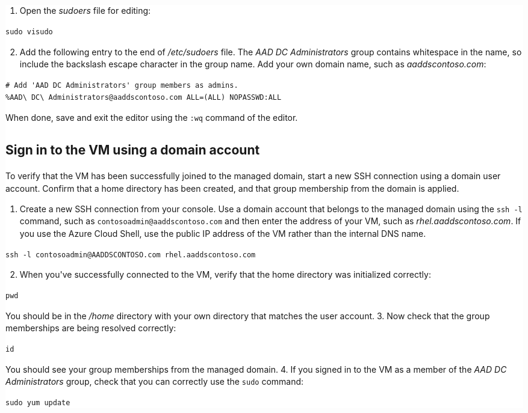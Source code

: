 1. Open the *sudoers* file for editing:

```
sudo visudo

```
2. Add the following entry to the end of */etc/sudoers* file. The *AAD DC Administrators* group contains whitespace in the name, so include the backslash escape character in the group name. Add your own domain name, such as *aaddscontoso.com*:

```
# Add 'AAD DC Administrators' group members as admins.
%AAD\ DC\ Administrators@aaddscontoso.com ALL=(ALL) NOPASSWD:ALL

```

When done, save and exit the editor using the `:wq` command of the editor.

## Sign in to the VM using a domain account

To verify that the VM has been successfully joined to the managed domain, start a new SSH connection using a domain user account. Confirm that a home directory has been created, and that group membership from the domain is applied.

1. Create a new SSH connection from your console. Use a domain account that belongs to the managed domain using the `ssh -l` command, such as `contosoadmin@aaddscontoso.com` and then enter the address of your VM, such as *rhel.aaddscontoso.com*. If you use the Azure Cloud Shell, use the public IP address of the VM rather than the internal DNS name.

```
ssh -l contosoadmin@AADDSCONTOSO.com rhel.aaddscontoso.com

```
2. When you've successfully connected to the VM, verify that the home directory was initialized correctly:

```
pwd

```

You should be in the */home* directory with your own directory that matches the user account.
3. Now check that the group memberships are being resolved correctly:

```
id

```

You should see your group memberships from the managed domain.
4. If you signed in to the VM as a member of the *AAD DC Administrators* group, check that you can correctly use the `sudo` command:

```
sudo yum update

```
